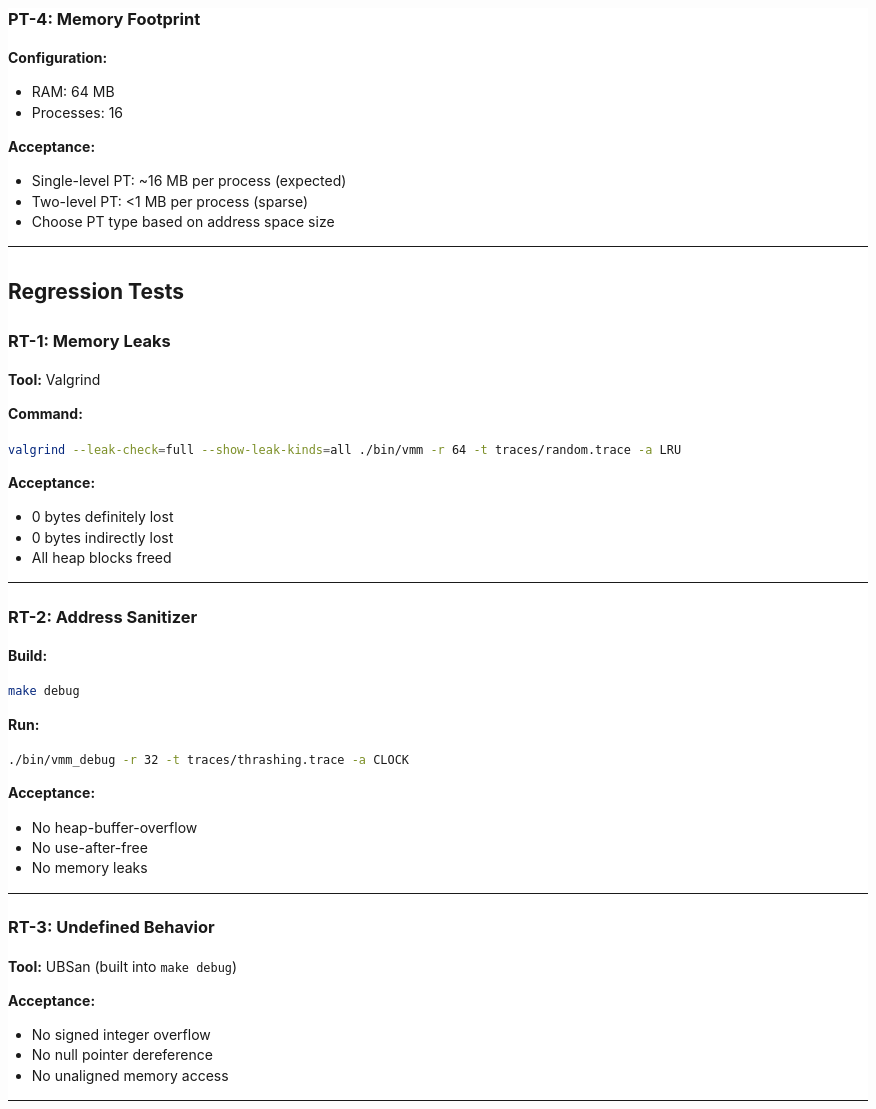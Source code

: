 ### PT-4: Memory Footprint

**Configuration:**
- RAM: 64 MB
- Processes: 16

**Acceptance:**
- Single-level PT: ~16 MB per process (expected)
- Two-level PT: <1 MB per process (sparse)
- Choose PT type based on address space size

---

## Regression Tests

### RT-1: Memory Leaks

**Tool:** Valgrind

**Command:**
```bash
valgrind --leak-check=full --show-leak-kinds=all ./bin/vmm -r 64 -t traces/random.trace -a LRU
```

**Acceptance:**
- 0 bytes definitely lost
- 0 bytes indirectly lost
- All heap blocks freed

---

### RT-2: Address Sanitizer

**Build:**
```bash
make debug
```

**Run:**
```bash
./bin/vmm_debug -r 32 -t traces/thrashing.trace -a CLOCK
```

**Acceptance:**
- No heap-buffer-overflow
- No use-after-free
- No memory leaks

---

### RT-3: Undefined Behavior

**Tool:** UBSan (built into `make debug`)

**Acceptance:**
- No signed integer overflow
- No null pointer dereference
- No unaligned memory access

---